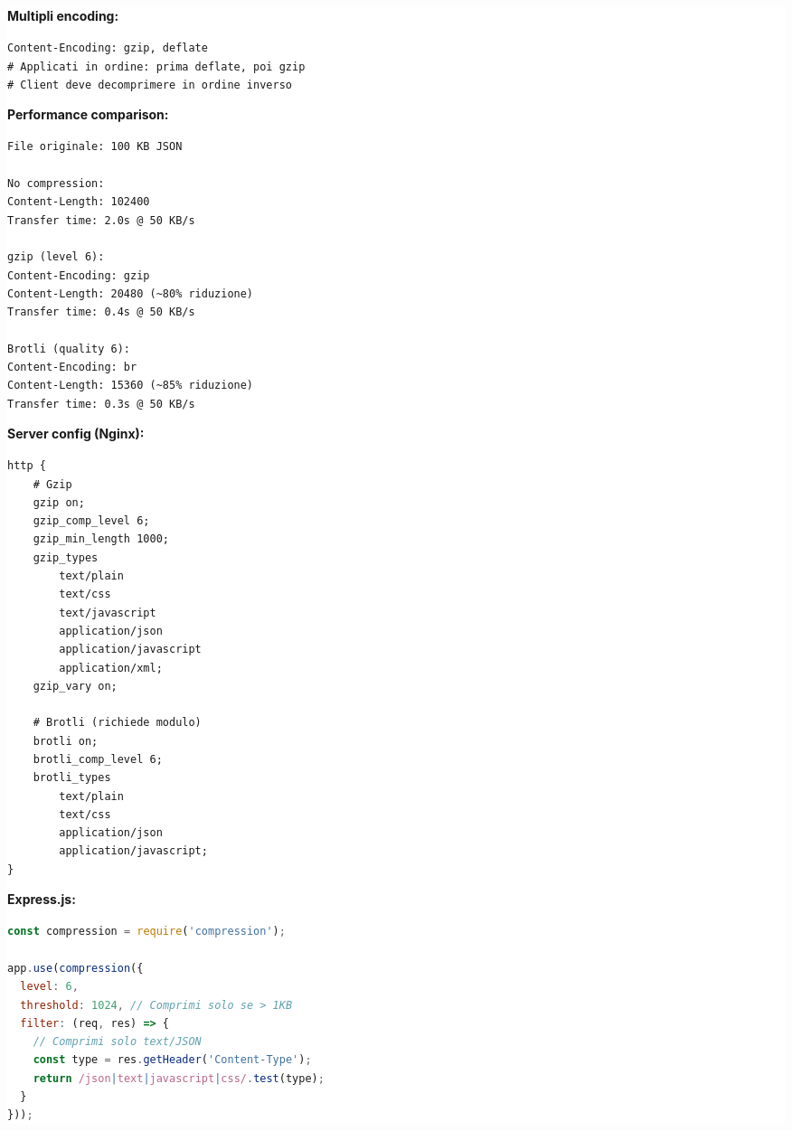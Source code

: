 **Multipli encoding:**
```http
Content-Encoding: gzip, deflate
# Applicati in ordine: prima deflate, poi gzip
# Client deve decomprimere in ordine inverso
```

**Performance comparison:**
```
File originale: 100 KB JSON

No compression:
Content-Length: 102400
Transfer time: 2.0s @ 50 KB/s

gzip (level 6):
Content-Encoding: gzip
Content-Length: 20480 (~80% riduzione)
Transfer time: 0.4s @ 50 KB/s

Brotli (quality 6):
Content-Encoding: br
Content-Length: 15360 (~85% riduzione)
Transfer time: 0.3s @ 50 KB/s
```

**Server config (Nginx):**
```nginx
http {
    # Gzip
    gzip on;
    gzip_comp_level 6;
    gzip_min_length 1000;
    gzip_types 
        text/plain 
        text/css 
        text/javascript 
        application/json 
        application/javascript 
        application/xml;
    gzip_vary on;
    
    # Brotli (richiede modulo)
    brotli on;
    brotli_comp_level 6;
    brotli_types 
        text/plain 
        text/css 
        application/json 
        application/javascript;
}
```

**Express.js:**
```javascript
const compression = require('compression');

app.use(compression({
  level: 6,
  threshold: 1024, // Comprimi solo se > 1KB
  filter: (req, res) => {
    // Comprimi solo text/JSON
    const type = res.getHeader('Content-Type');
    return /json|text|javascript|css/.test(type);
  }
}));
```